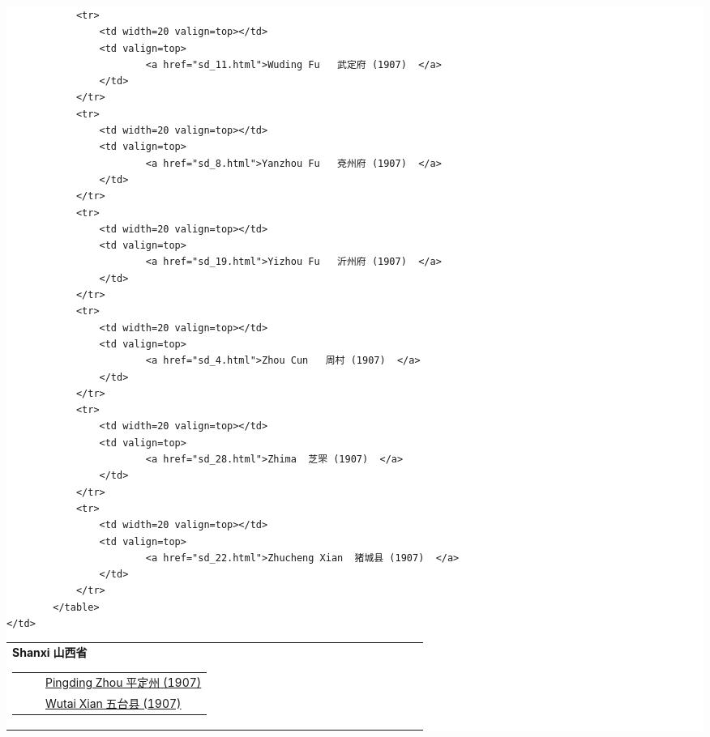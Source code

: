   		  		<tr>
					<td width=20 valign=top></td>
					<td valign=top>					
							<a href="sd_11.html">Wuding Fu   武定府 (1907)  </a>
					</td>
		  		</tr>
  		  		<tr>
					<td width=20 valign=top></td>
					<td valign=top>					
							<a href="sd_8.html">Yanzhou Fu   兗州府 (1907)  </a>
					</td>
		  		</tr>
  		  		<tr>
					<td width=20 valign=top></td>
					<td valign=top>					
							<a href="sd_19.html">Yizhou Fu   沂州府 (1907)  </a>
					</td>
		  		</tr>	
  		  		<tr>
					<td width=20 valign=top></td>
					<td valign=top>					
							<a href="sd_4.html">Zhou Cun   周村 (1907)  </a>
					</td>
		  		</tr>
  		  		<tr>
					<td width=20 valign=top></td>
					<td valign=top>					
							<a href="sd_28.html">Zhima  芝罘 (1907)  </a>
					</td>
		  		</tr>
  		  		<tr>
					<td width=20 valign=top></td>
					<td valign=top>					
							<a href="sd_22.html">Zhucheng Xian  猪城县 (1907)  </a>
					</td>
		  		</tr>
			</table>
  	</td>
  </tr>
</table>

<a name=sx>
<table border=0>
  <tr>
	<td width=500 valign=top>
		<b>Shanxi  山西省</b>    
			<table width=500 border=0>
  		  		<tr>
					<td width=20 valign=top></td>
					<td valign=top>					
							<a href="sx_2.html">Pingding Zhou  平定州 (1907) </a>
					</td>
		  		</tr>
  		  		<tr>
					<td width=20 valign=top></td>
					<td valign=top>					
							<a href="sx_1.html">Wutai Xian  五台县 (1907) </a>
					</td>
		  		</tr>
			</table>
  	</td>
  </tr>
</table>
